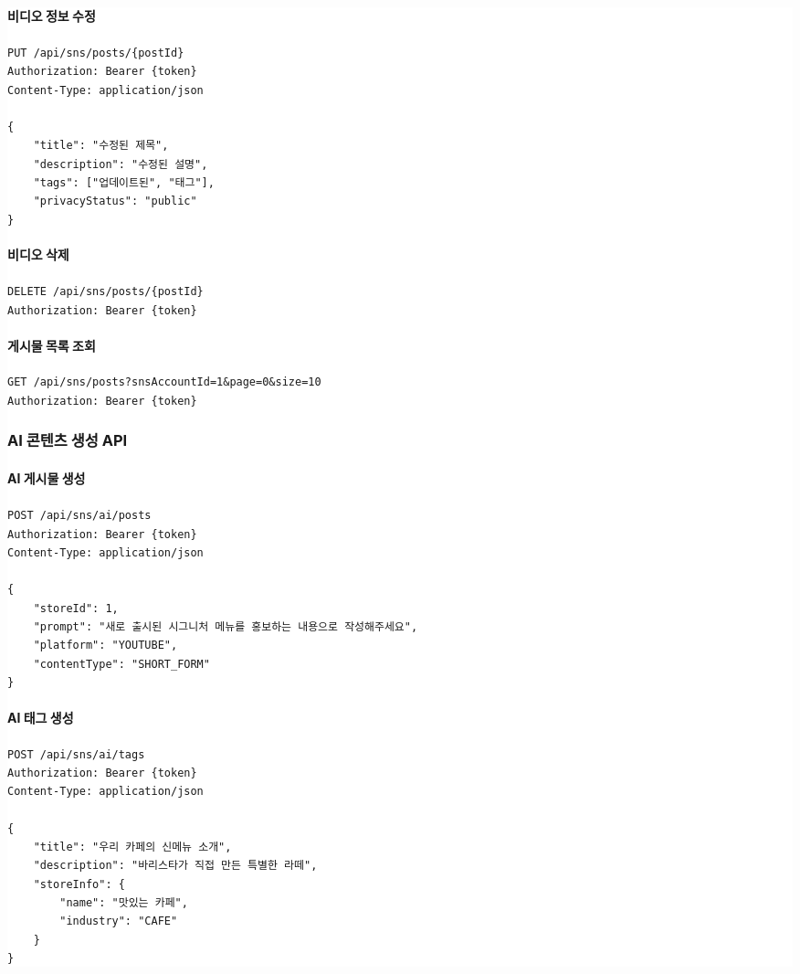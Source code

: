 #### 비디오 정보 수정
```http
PUT /api/sns/posts/{postId}
Authorization: Bearer {token}
Content-Type: application/json

{
    "title": "수정된 제목",
    "description": "수정된 설명",
    "tags": ["업데이트된", "태그"],
    "privacyStatus": "public"
}
```

#### 비디오 삭제
```http
DELETE /api/sns/posts/{postId}
Authorization: Bearer {token}
```

#### 게시물 목록 조회
```http
GET /api/sns/posts?snsAccountId=1&page=0&size=10
Authorization: Bearer {token}
```

### AI 콘텐츠 생성 API

#### AI 게시물 생성
```http
POST /api/sns/ai/posts
Authorization: Bearer {token}
Content-Type: application/json

{
    "storeId": 1,
    "prompt": "새로 출시된 시그니처 메뉴를 홍보하는 내용으로 작성해주세요",
    "platform": "YOUTUBE",
    "contentType": "SHORT_FORM"
}
```

#### AI 태그 생성
```http
POST /api/sns/ai/tags
Authorization: Bearer {token}
Content-Type: application/json

{
    "title": "우리 카페의 신메뉴 소개",
    "description": "바리스타가 직접 만든 특별한 라떼",
    "storeInfo": {
        "name": "맛있는 카페",
        "industry": "CAFE"
    }
}
```
